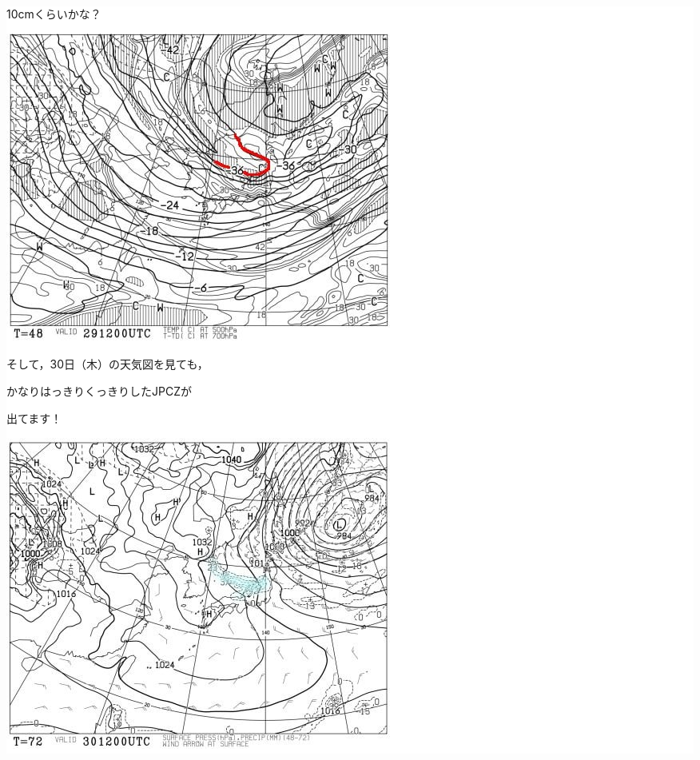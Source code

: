 
10cmくらいかな？




![550718dff7793d494f3feaa2e2fb1a4e.jpg](images/550718dff7793d494f3feaa2e2fb1a4e.jpg)




そして，30日（木）の天気図を見ても，


かなりはっきりくっきりしたJPCZが


出てます！




![c6705deb70dec14d15702c3fc3d54959.jpg](images/c6705deb70dec14d15702c3fc3d54959.jpg)
